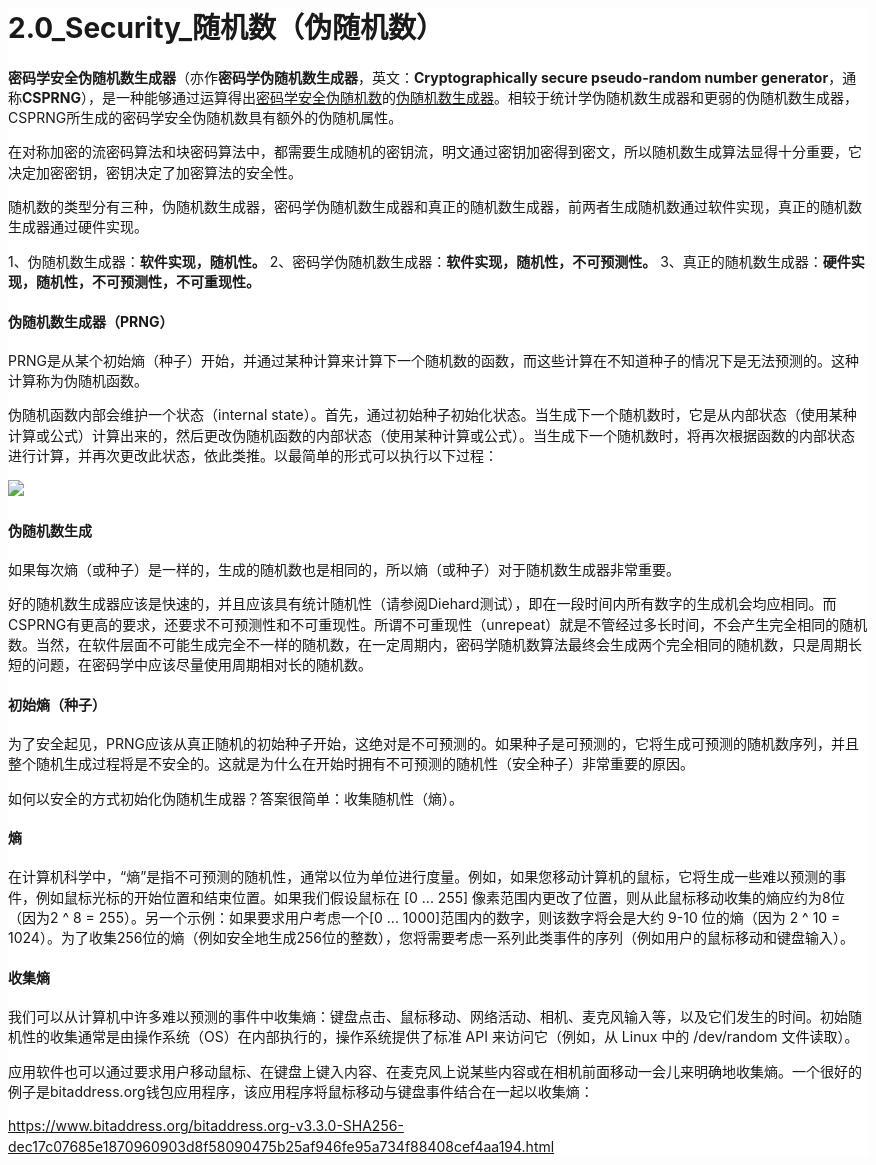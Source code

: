 # 2.0_Security_随机数（伪随机数）

**密码学安全伪随机数生成器**（亦作**密码学伪随机数生成器**，英文：**Cryptographically secure pseudo-random number generator**，通称**CSPRNG**），是一种能够通过运算得出[密码学安全伪随机数](https://zh.wikipedia.org/wiki/%E9%9A%8F%E6%9C%BA%E6%95%B0#%E5%AF%86%E7%A2%BC%E5%AD%B8%E7%AF%84%E7%96%87%E7%9A%84%E9%9A%A8%E6%A9%9F%E6%95%B8 "随机数")的[伪随机数生成器](https://zh.wikipedia.org/wiki/%E4%BC%AA%E9%9A%8F%E6%9C%BA%E6%95%B0%E7%94%9F%E6%88%90%E5%99%A8 "伪随机数生成器")。相较于统计学伪随机数生成器和更弱的伪随机数生成器，CSPRNG所生成的密码学安全伪随机数具有额外的伪随机属性。

在对称加密的流密码算法和块密码算法中，都需要生成随机的密钥流，明文通过密钥加密得到密文，所以随机数生成算法显得十分重要，它决定加密密钥，密钥决定了加密算法的安全性。

随机数的类型分有三种，伪随机数生成器，密码学伪随机数生成器和真正的随机数生成器，前两者生成随机数通过软件实现，真正的随机数生成器通过硬件实现。

1、伪随机数生成器：**软件实现，随机性。**
2、密码学伪随机数生成器：**软件实现，随机性，不可预测性。**
3、真正的随机数生成器：**硬件实现，随机性，不可预测性，不可重现性。**

#### 伪随机数生成器（PRNG）

PRNG是从某个初始熵（种子）开始，并通过某种计算来计算下一个随机数的函数，而这些计算在不知道种子的情况下是无法预测的。这种计算称为伪随机函数。

伪随机函数内部会维护一个状态（internal state）。首先，通过初始种子初始化状态。当生成下一个随机数时，它是从内部状态（使用某种计算或公式）计算出来的，然后更改伪随机函数的内部状态（使用某种计算或公式）。当生成下一个随机数时，将再次根据函数的内部状态进行计算，并再次更改此状态，依此类推。以最简单的形式可以执行以下过程：

![](https://raw.githubusercontent.com/carloscn/images/main/typora202210231710451.png)

#### 伪随机数生成

如果每次熵（或种子）是一样的，生成的随机数也是相同的，所以熵（或种子）对于随机数生成器非常重要。

好的随机数生成器应该是快速的，并且应该具有统计随机性（请参阅Diehard测试），即在一段时间内所有数字的生成机会均应相同。而CSPRNG有更高的要求，还要求不可预测性和不可重现性。所谓不可重现性（unrepeat）就是不管经过多长时间，不会产生完全相同的随机数。当然，在软件层面不可能生成完全不一样的随机数，在一定周期内，密码学随机数算法最终会生成两个完全相同的随机数，只是周期长短的问题，在密码学中应该尽量使用周期相对长的随机数。

#### 初始熵（种子）

为了安全起见，PRNG应该从真正随机的初始种子开始，这绝对是不可预测的。如果种子是可预测的，它将生成可预测的随机数序列，并且整个随机生成过程将是不安全的。这就是为什么在开始时拥有不可预测的随机性（安全种子）非常重要的原因。

如何以安全的方式初始化伪随机生成器？答案很简单：收集随机性（熵）。

#### 熵

在计算机科学中，“熵”是指不可预测的随机性，通常以位为单位进行度量。例如，如果您移动计算机的鼠标，它将生成一些难以预测的事件，例如鼠标光标的开始位置和结束位置。如果我们假设鼠标在 [0 ... 255] 像素范围内更改了位置，则从此鼠标移动收集的熵应约为8位（因为2 ^ 8 = 255）。另一个示例：如果要求用户考虑一个[0 ... 1000]范围内的数字，则该数字将会是大约 9-10 位的熵（因为 2 ^ 10 = 1024）。为了收集256位的熵（例如安全地生成256位的整数），您将需要考虑一系列此类事件的序列（例如用户的鼠标移动和键盘输入）。

#### 收集熵

我们可以从计算机中许多难以预测的事件中收集熵：键盘点击、鼠标移动、网络活动、相机、麦克风输入等，以及它们发生的时间。初始随机性的收集通常是由操作系统（OS）在内部执行的，操作系统提供了标准 API 来访问它（例如，从 Linux 中的 /dev/random 文件读取）。

应用软件也可以通过要求用户移动鼠标、在键盘上键入内容、在麦克风上说某些内容或在相机前面移动一会儿来明确地收集熵。一个很好的例子是bitaddress.org钱包应用程序，该应用程序将鼠标移动与键盘事件结合在一起以收集熵：

https://www.bitaddress.org/bitaddress.org-v3.3.0-SHA256-dec17c07685e1870960903d8f58090475b25af946fe95a734f88408cef4aa194.html
